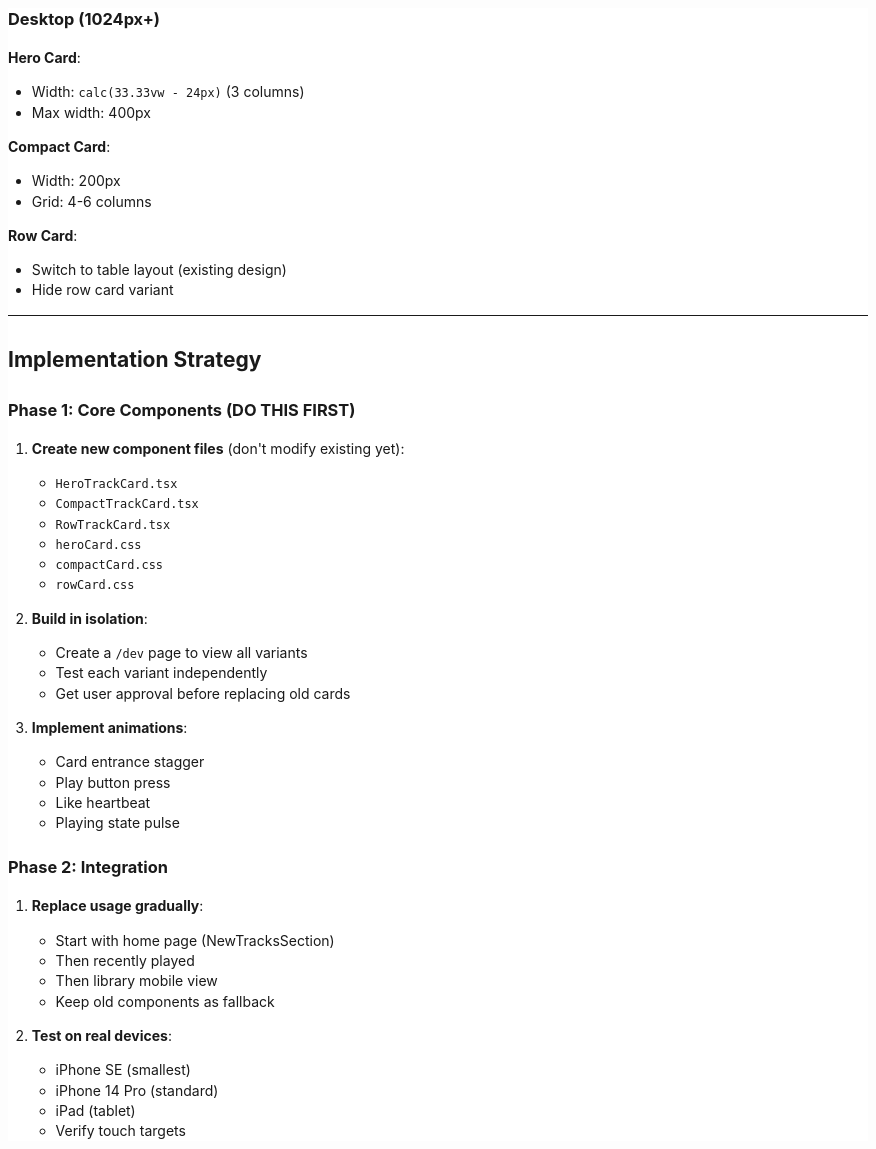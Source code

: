 ### Desktop (1024px+)

**Hero Card**:
- Width: `calc(33.33vw - 24px)` (3 columns)
- Max width: 400px

**Compact Card**:
- Width: 200px
- Grid: 4-6 columns

**Row Card**:
- Switch to table layout (existing design)
- Hide row card variant

---

## Implementation Strategy

### Phase 1: Core Components (DO THIS FIRST)

1. **Create new component files** (don't modify existing yet):
   - `HeroTrackCard.tsx`
   - `CompactTrackCard.tsx`
   - `RowTrackCard.tsx`
   - `heroCard.css`
   - `compactCard.css`
   - `rowCard.css`

2. **Build in isolation**:
   - Create a `/dev` page to view all variants
   - Test each variant independently
   - Get user approval before replacing old cards

3. **Implement animations**:
   - Card entrance stagger
   - Play button press
   - Like heartbeat
   - Playing state pulse

### Phase 2: Integration

1. **Replace usage gradually**:
   - Start with home page (NewTracksSection)
   - Then recently played
   - Then library mobile view
   - Keep old components as fallback

2. **Test on real devices**:
   - iPhone SE (smallest)
   - iPhone 14 Pro (standard)
   - iPad (tablet)
   - Verify touch targets
